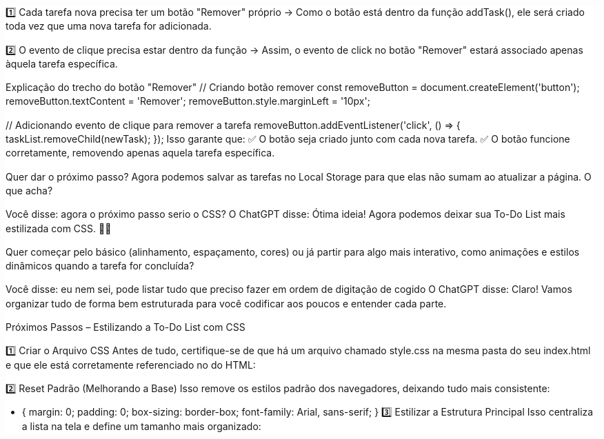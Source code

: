 1️⃣ Cada tarefa nova precisa ter um botão "Remover" próprio → Como o botão está dentro da função addTask(), ele será criado toda vez que uma nova tarefa for adicionada.

2️⃣ O evento de clique precisa estar dentro da função → Assim, o evento de click no botão "Remover" estará associado apenas àquela tarefa específica.

Explicação do trecho do botão "Remover"
// Criando botão remover
const removeButton = document.createElement('button');
removeButton.textContent = 'Remover';
removeButton.style.marginLeft = '10px';

// Adicionando evento de clique para remover a tarefa
removeButton.addEventListener('click', () => {
    taskList.removeChild(newTask);
});
Isso garante que:
✅ O botão seja criado junto com cada nova tarefa.
✅ O botão funcione corretamente, removendo apenas aquela tarefa específica.

Quer dar o próximo passo?
Agora podemos salvar as tarefas no Local Storage para que elas não sumam ao atualizar a página. O que acha?







Você disse:
agora o próximo passo serio o CSS?
O ChatGPT disse:
Ótima ideia! Agora podemos deixar sua To-Do List mais estilizada com CSS. 🎨✨

Quer começar pelo básico (alinhamento, espaçamento, cores) ou já partir para algo mais interativo, como animações e estilos dinâmicos quando a tarefa for concluída?







Você disse:
eu nem sei, pode listar tudo que preciso fazer em ordem de digitação de cogido
O ChatGPT disse:
Claro! Vamos organizar tudo de forma bem estruturada para você codificar aos poucos e entender cada parte.

Próximos Passos – Estilizando a To-Do List com CSS

1️⃣ Criar o Arquivo CSS
Antes de tudo, certifique-se de que há um arquivo chamado style.css na mesma pasta do seu index.html e que ele está corretamente referenciado no <head> do HTML:

<link rel="stylesheet" href="style.css">
2️⃣ Reset Padrão (Melhorando a Base)
Isso remove os estilos padrão dos navegadores, deixando tudo mais consistente:

* {
    margin: 0;
    padding: 0;
    box-sizing: border-box;
    font-family: Arial, sans-serif;
}
3️⃣ Estilizar a Estrutura Principal
Isso centraliza a lista na tela e define um tamanho mais organizado:
